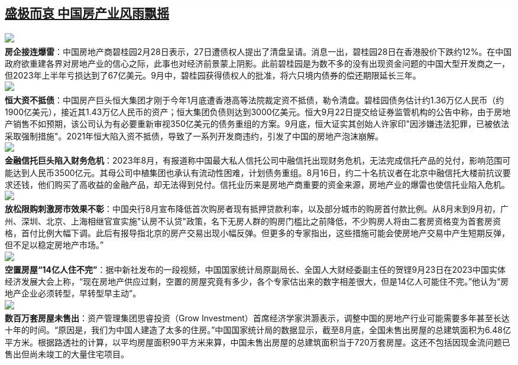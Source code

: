 
[盛极而哀 中国房产业风雨飘摇](https://www.dw.com/zh/%E7%9B%9B%E6%9E%81%E8%80%8C%E5%93%80%20%E4%B8%AD%E5%9B%BD%E6%88%BF%E4%BA%A7%E4%B8%9A%E9%A3%8E%E9%9B%A8%E9%A3%98%E6%91%87/a-66930168)
------

<div><img src="https://images.weserv.nl/?url=static.dw.com/image/66728572_303.jpg" width="100%"><br><b>房企接连爆雷</b>：中国房地产商碧桂园2月28日表示，27日遭债权人提出了清盘呈请。消息一出，碧桂园28日在香港股价下跌约12%。在中国政府欲重建各界对房地产业的信心之际，此事也对经济前景蒙上阴影。此前碧桂园是为数不多的没有出现资金问题的中国大型开发商之一，但2023年上半年亏损达到了67亿美元。9月中，碧桂园获得债权人的批准，将六只境内债券的偿还期限延长三年。</div><div><img src="https://images.weserv.nl/?url=static.dw.com/image/59258064_303.jpg" width="100%"><br><b>恒大资不抵债</b>：中国房产巨头恒大集团才刚于今年1月底遭香港高等法院裁定资不抵债，勒令清盘。碧桂园债务估计约1.36万亿人民币（约1900亿美元），接近其1.43万亿人民币的资产；恒大集团负债则达到3000亿美元。恒大9月22日提交给证券监管机构的公告中称，由于房地产销售不如预期，该公司认为有必要重新审视350亿美元的债务重组的方案。9月底，恒大证实其创始人许家印"因涉嫌违法犯罪，已被依法采取强制措施"。2021年恒大陷入资不抵债，导致了一系列开发商违约，引发了中国的房地产泡沫崩解。</div><div><img src="https://images.weserv.nl/?url=static.dw.com/image/66572148_303.jpg" width="100%"><br><b>金融信托巨头陷入财务危机</b>：2023年8月，有报道称中国最大私人信托公司中融信托出现财务危机，无法完成信托产品的兑付，影响范围可能达到人民币3500亿元。其母公司中植集团也承认有流动性困难，计划债务重组。8月16日，约二十名抗议者在北京中融信托大楼前抗议要求还钱，他们购买了高收益的金融产品，却无法得到兑付。信托业历来是房地产商重要的资金来源，房地产业的爆雷也使信托业陷入危机。</div><div><img src="https://images.weserv.nl/?url=static.dw.com/image/17927261_303.jpg" width="100%"><br><b>放松限购刺激房市效果不彰</b>：中国央行8月宣布降低首次购房者现有抵押贷款利率，以及部分城市的购房首付款比例。从8月末到9月初，广州、深圳、北京、上海相继官宣实施"认房不认贷"政策，名下无房人群的购房门槛比之前降低，不少购房人将由二套房资格变为首套房资格，首付比例大幅下调。此后有报导指北京的房产交易出现小幅反弹。但更多的专家指出，这些措施可能会使房地产交易中产生短期反弹，但不足以稳定房地产市场。”</div><div><img src="https://images.weserv.nl/?url=static.dw.com/image/62890263_303.jpg" width="100%"><br><b>空置房屋“14亿人住不完”</b>：据中新社发布的一段视频，中国国家统计局原副局长、全国人大财经委副主任的贺铿9月23日在2023中国实体经济发展大会上称，“现在房地产供应过剩，空置的房屋究竟有多少，各个专家估出来的数字相差很大，但是14亿人可能住不完。”他认为“房地产企业必须转型，早转型早主动”。</div><div><img src="https://images.weserv.nl/?url=static.dw.com/image/19557707_303.jpg" width="100%"><br><b>数百万套房屋未售出</b>：资产管理集团思睿投资（Grow Investment）首席经济学家洪灏表示，调整中国的房地产行业可能需要多年甚至长达十年的时间。“原因是，我们为中国人建造了太多的住房。”中国国家统计局的数据显示，截至8月底，全国未售出房屋的总建筑面积为6.48亿平方米。根据路透社的计算，以平均房屋面积90平方米来算，中国未售出房屋的总建筑面积当于720万套房屋。这还不包括因现金流问题已售出但尚未竣工的大量住宅项目。</div>
